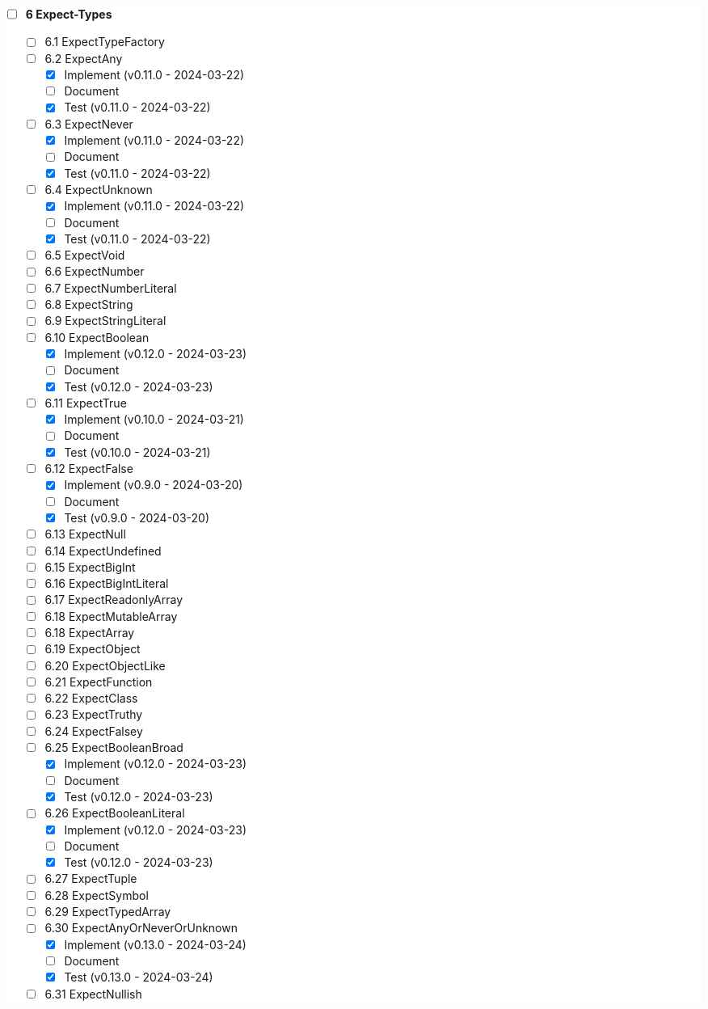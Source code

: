 - [ ] **6 Expect-Types**

  - [ ] 6.1 ExpectTypeFactory
  - [ ] 6.2 ExpectAny
    - [x] Implement (v0.11.0 - 2024-03-22)
    - [ ] Document
    - [x] Test (v0.11.0 - 2024-03-22)
  - [ ] 6.3 ExpectNever
    - [x] Implement (v0.11.0 - 2024-03-22)
    - [ ] Document
    - [x] Test (v0.11.0 - 2024-03-22)
  - [ ] 6.4 ExpectUnknown
    - [x] Implement (v0.11.0 - 2024-03-22)
    - [ ] Document
    - [x] Test (v0.11.0 - 2024-03-22)
  - [ ] 6.5 ExpectVoid
  - [ ] 6.6 ExpectNumber
  - [ ] 6.7 ExpectNumberLiteral
  - [ ] 6.8 ExpectString
  - [ ] 6.9 ExpectStringLiteral
  - [ ] 6.10 ExpectBoolean
    - [x] Implement (v0.12.0 - 2024-03-23)
    - [ ] Document
    - [x] Test (v0.12.0 - 2024-03-23)
  - [ ] 6.11 ExpectTrue
    - [x] Implement (v0.10.0 - 2024-03-21)
    - [ ] Document
    - [x] Test (v0.10.0 - 2024-03-21)
  - [ ] 6.12 ExpectFalse
    - [x] Implement (v0.9.0 - 2024-03-20)
    - [ ] Document
    - [x] Test (v0.9.0 - 2024-03-20)
  - [ ] 6.13 ExpectNull
  - [ ] 6.14 ExpectUndefined
  - [ ] 6.15 ExpectBigInt
  - [ ] 6.16 ExpectBigIntLiteral
  - [ ] 6.17 ExpectReadonlyArray
  - [ ] 6.18 ExpectMutableArray
  - [ ] 6.18 ExpectArray
  - [ ] 6.19 ExpectObject
  - [ ] 6.20 ExpectObjectLike
  - [ ] 6.21 ExpectFunction
  - [ ] 6.22 ExpectClass
  - [ ] 6.23 ExpectTruthy
  - [ ] 6.24 ExpectFalsey
  - [ ] 6.25 ExpectBooleanBroad
    - [x] Implement (v0.12.0 - 2024-03-23)
    - [ ] Document
    - [x] Test (v0.12.0 - 2024-03-23)
  - [ ] 6.26 ExpectBooleanLiteral
    - [x] Implement (v0.12.0 - 2024-03-23)
    - [ ] Document
    - [x] Test (v0.12.0 - 2024-03-23)
  - [ ] 6.27 ExpectTuple
  - [ ] 6.28 ExpectSymbol
  - [ ] 6.29 ExpectTypedArray
  - [ ] 6.30 ExpectAnyOrNeverOrUnknown
    - [x] Implement (v0.13.0 - 2024-03-24)
    - [ ] Document
    - [x] Test (v0.13.0 - 2024-03-24)
  - [ ] 6.31 ExpectNullish
